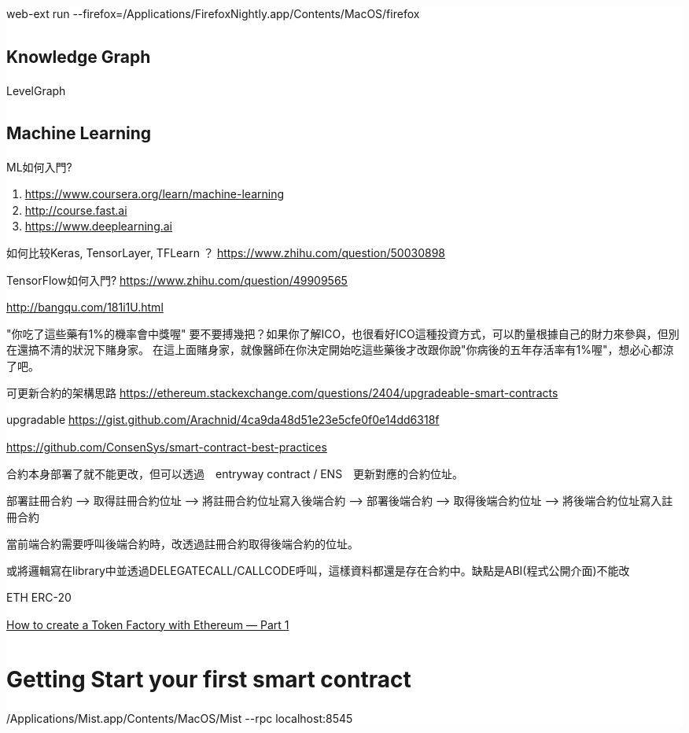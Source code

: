 web-ext run --firefox=/Applications/FirefoxNightly.app/Contents/MacOS/firefox


## Knowledge Graph
LevelGraph

## Machine Learning

ML如何入門?

1. https://www.coursera.org/learn/machine-learning
2. http://course.fast.ai
3. https://www.deeplearning.ai


如何比较Keras, TensorLayer, TFLearn ？
https://www.zhihu.com/question/50030898

TensorFlow如何入門?
https://www.zhihu.com/question/49909565

http://bangqu.com/181i1U.html


"你吃了這些藥有1%的機率會中獎喔"
要不要搏幾把？如果你了解ICO，也很看好ICO這種投資方式，可以酌量根據自己的財力來參與，但別在還搞不清的狀況下賭身家。
在這上面賭身家，就像醫師在你決定開始吃這些藥後才改跟你說"你病後的五年存活率有1%喔"，想必心都涼了吧。


可更新合約的架構思路
https://ethereum.stackexchange.com/questions/2404/upgradeable-smart-contracts

upgradable
https://gist.github.com/Arachnid/4ca9da48d51e23e5cfe0f0e14dd6318f

https://github.com/ConsenSys/smart-contract-best-practices

合約本身部署了就不能更改，但可以透過　entryway contract / ENS　更新對應的合約位址。

部署註冊合約 --> 取得註冊合約位址
--> 將註冊合約位址寫入後端合約
--> 部署後端合約 --> 取得後端合約位址
--> 將後端合約位址寫入註冊合約

當前端合約需要呼叫後端合約時，改透過註冊合約取得後端合約的位址。

或將邏輯寫在library中並透過DELEGATECALL/CALLCODE呼叫，這樣資料都還是存在合約中。缺點是ABI(程式公開介面)不能改

ETH ERC-20

[How to create a Token Factory with Ethereum — Part 1](https://hackernoon.com/how-to-create-a-token-factory-with-ethereum-part-1-85e84d1f38fc)

# Getting Start your first smart contract



/Applications/Mist.app/Contents/MacOS/Mist --rpc localhost:8545
